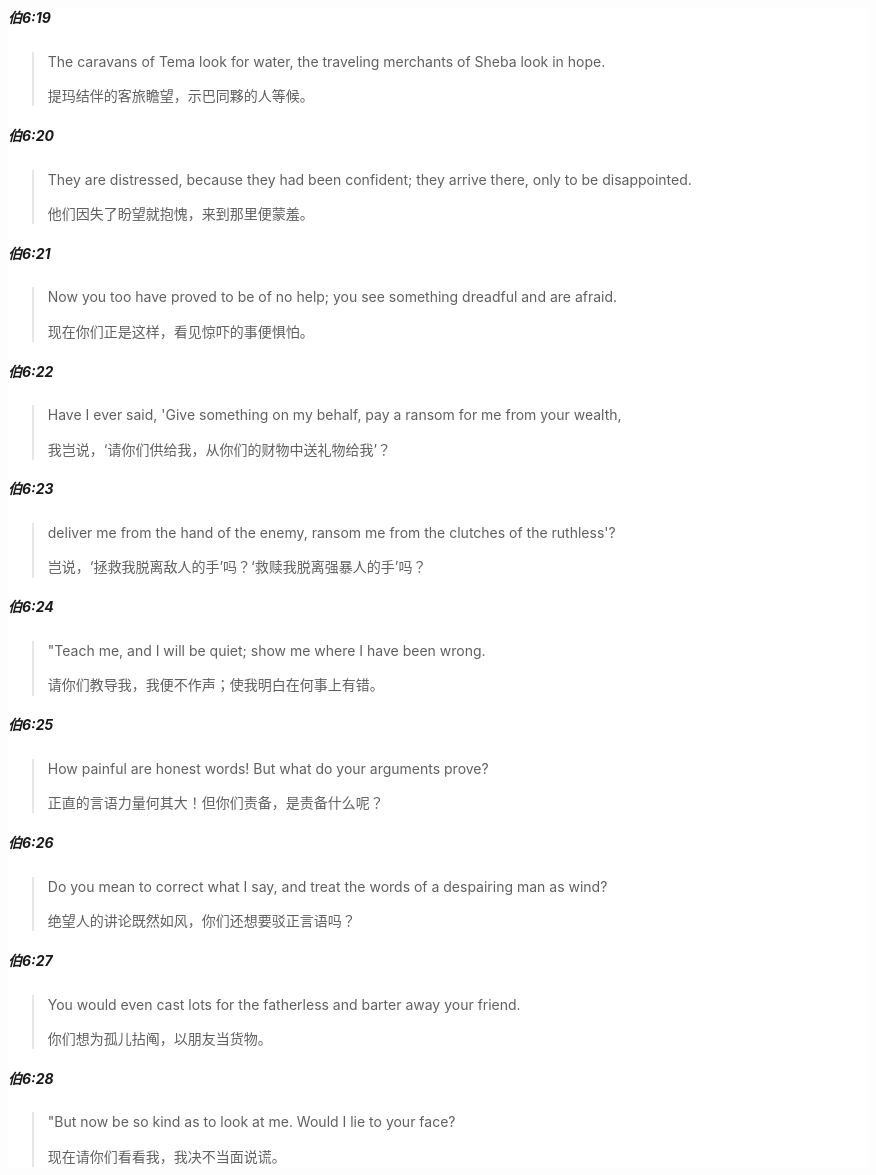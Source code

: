 
##### 伯6:19
> The caravans of Tema look for water, the traveling merchants of Sheba look in hope.
>
> 提玛结伴的客旅瞻望，示巴同夥的人等候。


##### 伯6:20
> They are distressed, because they had been confident; they arrive there, only to be disappointed.
>
> 他们因失了盼望就抱愧，来到那里便蒙羞。


##### 伯6:21
> Now you too have proved to be of no help; you see something dreadful and are afraid.
>
> 现在你们正是这样，看见惊吓的事便惧怕。


##### 伯6:22
> Have I ever said, 'Give something on my behalf, pay a ransom for me from your wealth,
>
> 我岂说，‘请你们供给我，从你们的财物中送礼物给我’？


##### 伯6:23
> deliver me from the hand of the enemy, ransom me from the clutches of the ruthless'?
>
> 岂说，‘拯救我脱离敌人的手’吗？‘救赎我脱离强暴人的手’吗？


##### 伯6:24
> "Teach me, and I will be quiet; show me where I have been wrong.
>
> 请你们教导我，我便不作声；使我明白在何事上有错。


##### 伯6:25
> How painful are honest words! But what do your arguments prove?
>
> 正直的言语力量何其大！但你们责备，是责备什么呢？


##### 伯6:26
> Do you mean to correct what I say, and treat the words of a despairing man as wind?
>
> 绝望人的讲论既然如风，你们还想要驳正言语吗？


##### 伯6:27
> You would even cast lots for the fatherless and barter away your friend.
>
> 你们想为孤儿拈阄，以朋友当货物。


##### 伯6:28
> "But now be so kind as to look at me. Would I lie to your face?
>
> 现在请你们看看我，我决不当面说谎。
